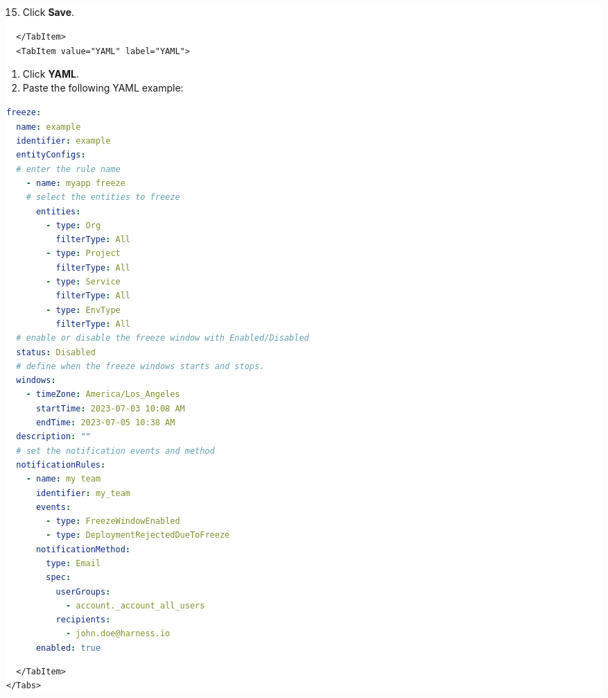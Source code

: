 15. Click **Save**.

```mdx-code-block
  </TabItem>
  <TabItem value="YAML" label="YAML">
```

1. Click **YAML**.
2. Paste the following YAML example:
```yaml
freeze:
  name: example
  identifier: example
  entityConfigs:
  # enter the rule name
    - name: myapp freeze
    # select the entities to freeze
      entities:
        - type: Org
          filterType: All
        - type: Project
          filterType: All
        - type: Service
          filterType: All
        - type: EnvType
          filterType: All
  # enable or disable the freeze window with Enabled/Disabled
  status: Disabled
  # define when the freeze windows starts and stops.
  windows:
    - timeZone: America/Los_Angeles
      startTime: 2023-07-03 10:08 AM
      endTime: 2023-07-05 10:38 AM
  description: ""
  # set the notification events and method
  notificationRules:
    - name: my team
      identifier: my_team
      events:
        - type: FreezeWindowEnabled
        - type: DeploymentRejectedDueToFreeze
      notificationMethod:
        type: Email
        spec:
          userGroups:
            - account._account_all_users
          recipients:
            - john.doe@harness.io
      enabled: true
```
```mdx-code-block
  </TabItem>
</Tabs>
```
